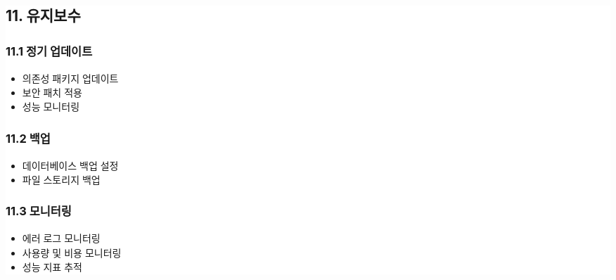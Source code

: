 ## 11. 유지보수

### 11.1 정기 업데이트
- 의존성 패키지 업데이트
- 보안 패치 적용
- 성능 모니터링

### 11.2 백업
- 데이터베이스 백업 설정
- 파일 스토리지 백업

### 11.3 모니터링
- 에러 로그 모니터링
- 사용량 및 비용 모니터링
- 성능 지표 추적 